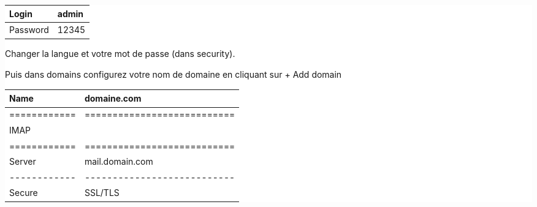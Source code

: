 <table>
<thead>
<tr class="header">
<th align="left">Login</th>
<th align="left">admin</th>
</tr>
</thead>
<tbody>
<tr class="odd">
<td align="left">Password</td>
<td align="left">12345</td>
</tr>
</tbody>
</table>

Changer la langue et votre mot de passe (dans security).

Puis dans domains configurez votre nom de domaine en cliquant sur + Add
domain

<table>
<thead>
<tr class="header">
<th align="left">Name</th>
<th align="left">domaine.com</th>
</tr>
</thead>
<tbody>
<tr class="odd">
<td align="left">============</td>
<td align="left">===========================</td>
</tr>
<tr class="even">
<td align="left">IMAP</td>
<td align="left"></td>
</tr>
<tr class="odd">
<td align="left">============</td>
<td align="left">===========================</td>
</tr>
<tr class="even">
<td align="left">Server</td>
<td align="left">mail.domain.com</td>
</tr>
<tr class="odd">
<td align="left">------------</td>
<td align="left">---------------------------</td>
</tr>
<tr class="even">
<td align="left">Secure</td>
<td align="left">SSL/TLS</td>
</tr>
</tbody>
</table>
